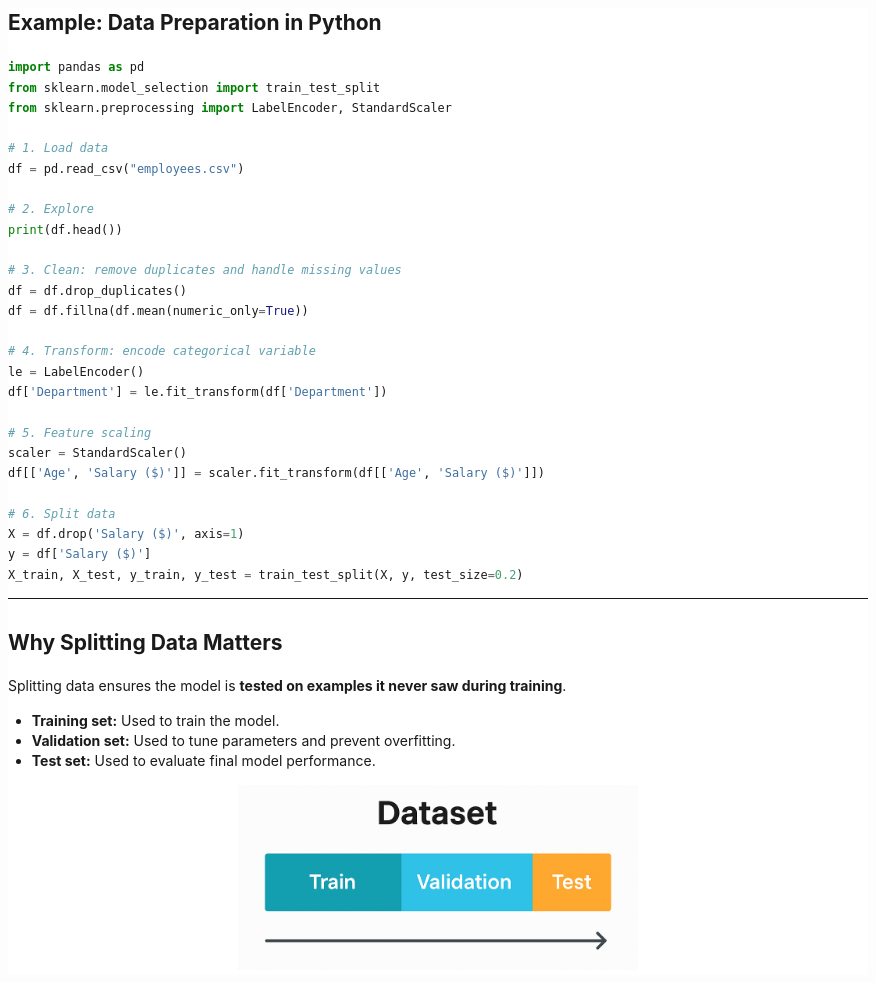 
## Example: Data Preparation in Python

```python
import pandas as pd
from sklearn.model_selection import train_test_split
from sklearn.preprocessing import LabelEncoder, StandardScaler

# 1. Load data
df = pd.read_csv("employees.csv")

# 2. Explore
print(df.head())

# 3. Clean: remove duplicates and handle missing values
df = df.drop_duplicates()
df = df.fillna(df.mean(numeric_only=True))

# 4. Transform: encode categorical variable
le = LabelEncoder()
df['Department'] = le.fit_transform(df['Department'])

# 5. Feature scaling
scaler = StandardScaler()
df[['Age', 'Salary ($)']] = scaler.fit_transform(df[['Age', 'Salary ($)']])

# 6. Split data
X = df.drop('Salary ($)', axis=1)
y = df['Salary ($)']
X_train, X_test, y_train, y_test = train_test_split(X, y, test_size=0.2)
```

---

## Why Splitting Data Matters

Splitting data ensures the model is **tested on examples it never saw during training**.

* **Training set:** Used to train the model.
* **Validation set:** Used to tune parameters and prevent overfitting.
* **Test set:** Used to evaluate final model performance.

<p align="center">
  <img src="https://github.com/twishapatel12/AI-ML-Journal/blob/main/assets/data-split-diagram.png" alt="Data Split Diagram" width="400"/>